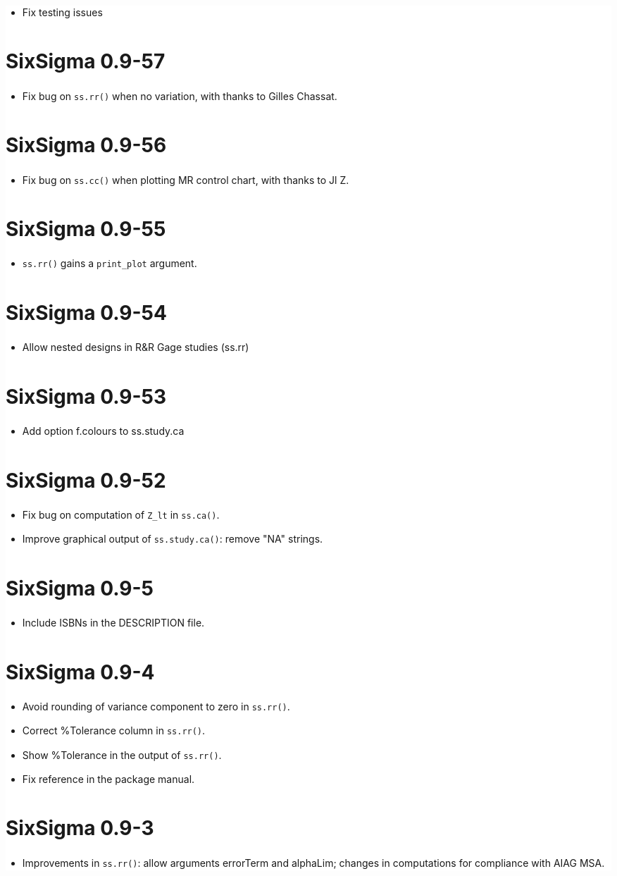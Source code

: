 * Fix testing issues

# SixSigma 0.9-57

* Fix bug on `ss.rr()` when no variation, with thanks to Gilles Chassat.

# SixSigma 0.9-56

* Fix bug on `ss.cc()` when plotting MR control chart, with thanks to Jl Z.


# SixSigma 0.9-55

* `ss.rr()` gains a `print_plot` argument.

# SixSigma 0.9-54

* Allow nested designs in R&R Gage studies (ss.rr)

# SixSigma 0.9-53

* Add option f.colours to ss.study.ca

# SixSigma 0.9-52

* Fix bug on computation of `Z_lt` in `ss.ca()`.

* Improve graphical output of `ss.study.ca()`: remove "NA" strings.

# SixSigma 0.9-5

* Include ISBNs in the DESCRIPTION file.

# SixSigma 0.9-4

* Avoid rounding of variance component to zero in `ss.rr()`.

* Correct %Tolerance column in `ss.rr()`.

* Show %Tolerance in the output of `ss.rr()`.

* Fix reference in the package manual.

# SixSigma 0.9-3

* Improvements in `ss.rr()`: allow arguments errorTerm and alphaLim; changes in computations for compliance with AIAG MSA.
